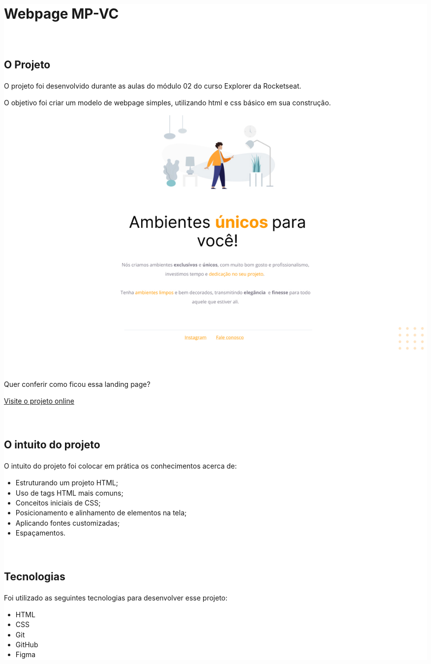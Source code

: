 <h1> Webpage MP-VC </h1>

<br>

<h2> O Projeto </h2>

O projeto foi desenvolvido durante as aulas do módulo 02 do curso Explorer da Rocketseat. <br>

O objetivo foi criar um modelo de webpage simples, utilizando html e css básico em sua construção.

<p align="center">
  <img alt="imagem do projeto MP-VC" src=".github/preview.jpg" width="100%">
</p>

<br>

Quer conferir como ficou essa landing page? 

[Visite o projeto online](https://eltonprado.github.io/Projeto01_WebpageMP-VC/)

<br>

<h2> O intuito do projeto </h2>


O intuito do projeto foi colocar em prática os conhecimentos acerca de:

- Estruturando um projeto HTML;
- Uso de tags HTML mais comuns;
- Conceitos iniciais de CSS;
- Posicionamento e alinhamento de elementos na tela;
- Aplicando fontes customizadas;
- Espaçamentos.

<br>

<h2> Tecnologias </h2>


Foi utilizado as seguintes tecnologias para desenvolver esse projeto:

- HTML
- CSS
- Git
- GitHub
- Figma
